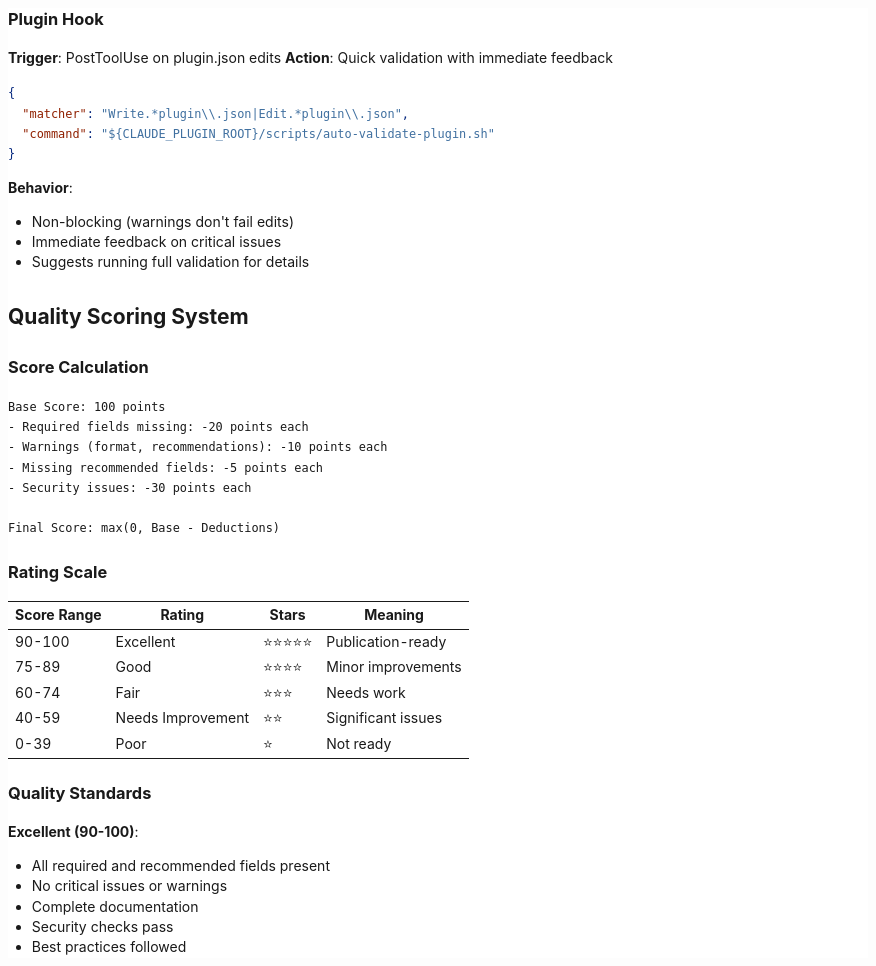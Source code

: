 ### Plugin Hook

**Trigger**: PostToolUse on plugin.json edits
**Action**: Quick validation with immediate feedback

```json
{
  "matcher": "Write.*plugin\\.json|Edit.*plugin\\.json",
  "command": "${CLAUDE_PLUGIN_ROOT}/scripts/auto-validate-plugin.sh"
}
```

**Behavior**:
- Non-blocking (warnings don't fail edits)
- Immediate feedback on critical issues
- Suggests running full validation for details

## Quality Scoring System

### Score Calculation

```
Base Score: 100 points
- Required fields missing: -20 points each
- Warnings (format, recommendations): -10 points each
- Missing recommended fields: -5 points each
- Security issues: -30 points each

Final Score: max(0, Base - Deductions)
```

### Rating Scale

| Score Range | Rating | Stars | Meaning |
|-------------|--------|-------|---------|
| 90-100 | Excellent | ⭐⭐⭐⭐⭐ | Publication-ready |
| 75-89 | Good | ⭐⭐⭐⭐ | Minor improvements |
| 60-74 | Fair | ⭐⭐⭐ | Needs work |
| 40-59 | Needs Improvement | ⭐⭐ | Significant issues |
| 0-39 | Poor | ⭐ | Not ready |

### Quality Standards

**Excellent (90-100)**:
- All required and recommended fields present
- No critical issues or warnings
- Complete documentation
- Security checks pass
- Best practices followed
